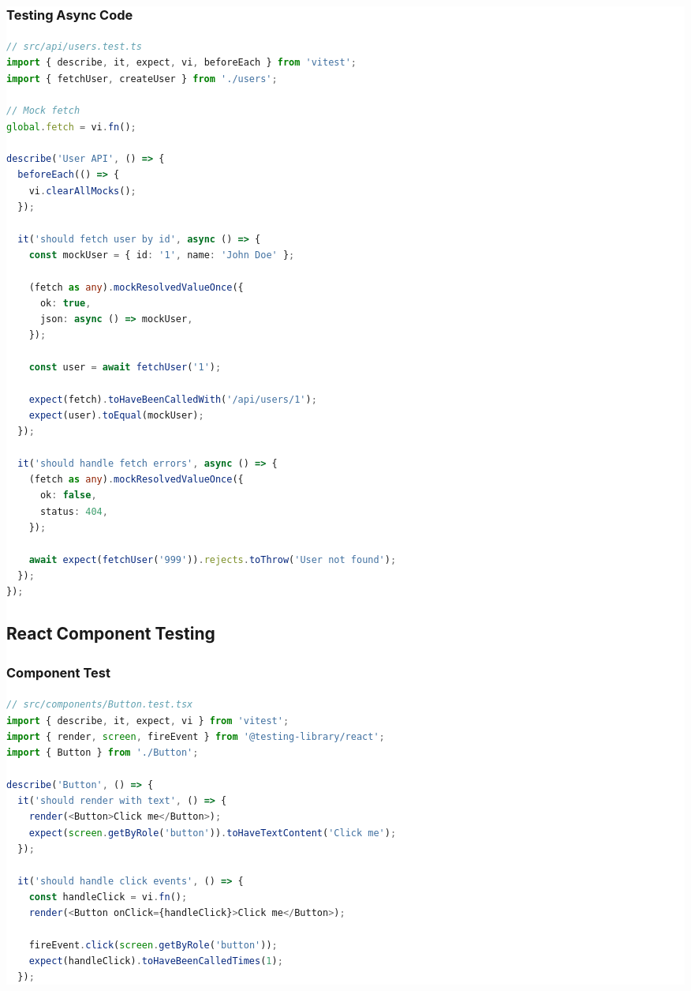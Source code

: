 ### Testing Async Code

```typescript
// src/api/users.test.ts
import { describe, it, expect, vi, beforeEach } from 'vitest';
import { fetchUser, createUser } from './users';

// Mock fetch
global.fetch = vi.fn();

describe('User API', () => {
  beforeEach(() => {
    vi.clearAllMocks();
  });
  
  it('should fetch user by id', async () => {
    const mockUser = { id: '1', name: 'John Doe' };
    
    (fetch as any).mockResolvedValueOnce({
      ok: true,
      json: async () => mockUser,
    });
    
    const user = await fetchUser('1');
    
    expect(fetch).toHaveBeenCalledWith('/api/users/1');
    expect(user).toEqual(mockUser);
  });
  
  it('should handle fetch errors', async () => {
    (fetch as any).mockResolvedValueOnce({
      ok: false,
      status: 404,
    });
    
    await expect(fetchUser('999')).rejects.toThrow('User not found');
  });
});
```

## React Component Testing

### Component Test

```typescript
// src/components/Button.test.tsx
import { describe, it, expect, vi } from 'vitest';
import { render, screen, fireEvent } from '@testing-library/react';
import { Button } from './Button';

describe('Button', () => {
  it('should render with text', () => {
    render(<Button>Click me</Button>);
    expect(screen.getByRole('button')).toHaveTextContent('Click me');
  });
  
  it('should handle click events', () => {
    const handleClick = vi.fn();
    render(<Button onClick={handleClick}>Click me</Button>);
    
    fireEvent.click(screen.getByRole('button'));
    expect(handleClick).toHaveBeenCalledTimes(1);
  });
```